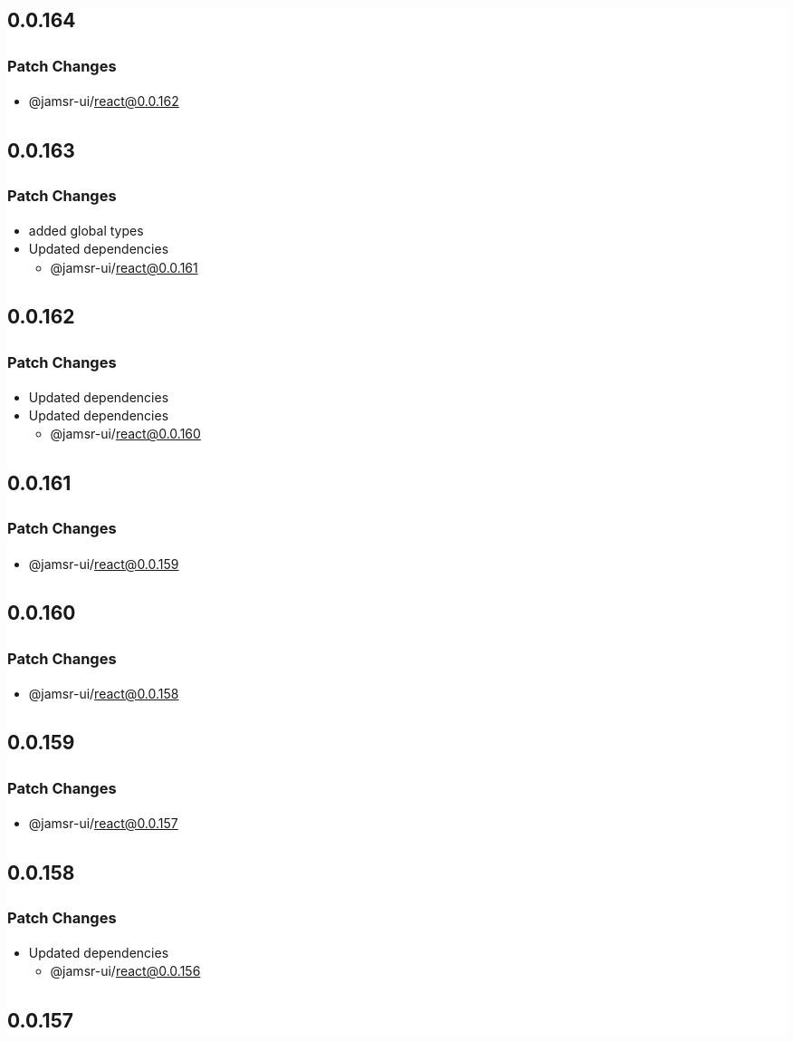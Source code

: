 ## 0.0.164

### Patch Changes

- @jamsr-ui/react@0.0.162

## 0.0.163

### Patch Changes

- added global types
- Updated dependencies
  - @jamsr-ui/react@0.0.161

## 0.0.162

### Patch Changes

- Updated dependencies
- Updated dependencies
  - @jamsr-ui/react@0.0.160

## 0.0.161

### Patch Changes

- @jamsr-ui/react@0.0.159

## 0.0.160

### Patch Changes

- @jamsr-ui/react@0.0.158

## 0.0.159

### Patch Changes

- @jamsr-ui/react@0.0.157

## 0.0.158

### Patch Changes

- Updated dependencies
  - @jamsr-ui/react@0.0.156

## 0.0.157
